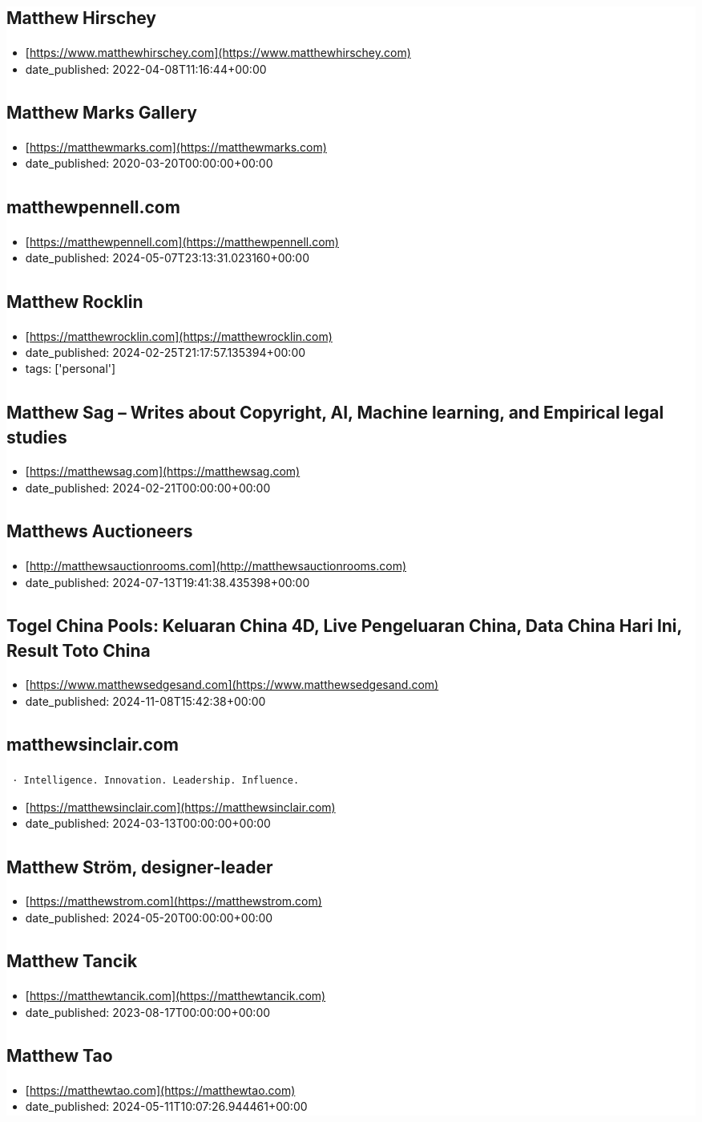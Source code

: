  ## Matthew Hirschey
 - [https://www.matthewhirschey.com](https://www.matthewhirschey.com)
 - date_published: 2022-04-08T11:16:44+00:00

 ## Matthew Marks Gallery
 - [https://matthewmarks.com](https://matthewmarks.com)
 - date_published: 2020-03-20T00:00:00+00:00

 ## matthewpennell.com
 - [https://matthewpennell.com](https://matthewpennell.com)
 - date_published: 2024-05-07T23:13:31.023160+00:00

 ## Matthew Rocklin
 - [https://matthewrocklin.com](https://matthewrocklin.com)
 - date_published: 2024-02-25T21:17:57.135394+00:00
 - tags: ['personal']

 ## Matthew Sag – Writes about Copyright, AI, Machine learning, and Empirical legal studies
 - [https://matthewsag.com](https://matthewsag.com)
 - date_published: 2024-02-21T00:00:00+00:00

 ## Matthews Auctioneers
 - [http://matthewsauctionrooms.com](http://matthewsauctionrooms.com)
 - date_published: 2024-07-13T19:41:38.435398+00:00

 ## Togel China Pools: Keluaran China 4D, Live Pengeluaran China, Data China Hari Ini, Result Toto China
 - [https://www.matthewsedgesand.com](https://www.matthewsedgesand.com)
 - date_published: 2024-11-08T15:42:38+00:00

 ## matthewsinclair.com
     · Intelligence. Innovation. Leadership. Influence.
 - [https://matthewsinclair.com](https://matthewsinclair.com)
 - date_published: 2024-03-13T00:00:00+00:00

 ## Matthew Ström, designer-leader
 - [https://matthewstrom.com](https://matthewstrom.com)
 - date_published: 2024-05-20T00:00:00+00:00

 ## Matthew Tancik
 - [https://matthewtancik.com](https://matthewtancik.com)
 - date_published: 2023-08-17T00:00:00+00:00

 ## Matthew Tao
 - [https://matthewtao.com](https://matthewtao.com)
 - date_published: 2024-05-11T10:07:26.944461+00:00
